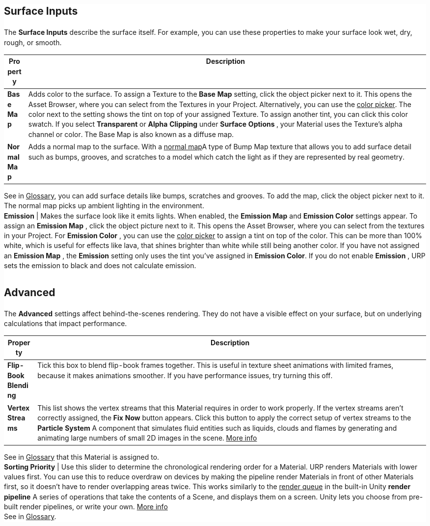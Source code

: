 ## Surface Inputs

The **Surface Inputs** describe the surface itself. For example, you can use
these properties to make your surface look wet, dry, rough, or smooth.

Property | Description  
---|---  
**Base Map** | Adds color to the surface. To assign a Texture to the **Base Map** setting, click the object picker next to it. This opens the Asset Browser, where you can select from the Textures in your Project. Alternatively, you can use the [color picker](https://docs.unity3d.com/Manual/EditingValueProperties.html). The color next to the setting shows the tint on top of your assigned Texture. To assign another tint, you can click this color swatch. If you select **Transparent** or **Alpha Clipping** under **Surface Options** , your Material uses the Texture’s alpha channel or color. The Base Map is also known as a diffuse map.  
**Normal Map** | Adds a normal map to the surface. With a [normal map](https://docs.unity3d.com/Manual/StandardShaderMaterialParameterNormalMap.html)A type of Bump Map texture that allows you to add surface detail such as bumps, grooves, and scratches to a model which catch the light as if they are represented by real geometry.  
See in [Glossary](../Glossary.html#Normalmap), you can add surface details
like bumps, scratches and grooves. To add the map, click the object picker
next to it. The normal map picks up ambient lighting in the environment.  
**Emission** | Makes the surface look like it emits lights. When enabled, the **Emission Map** and **Emission Color** settings appear. To assign an **Emission Map** , click the object picture next to it. This opens the Asset Browser, where you can select from the textures in your Project. For **Emission Color** , you can use the [color picker](https://docs.unity3d.com/Manual/EditingValueProperties.html) to assign a tint on top of the color. This can be more than 100% white, which is useful for effects like lava, that shines brighter than white while still being another color. If you have not assigned an **Emission Map** , the **Emission** setting only uses the tint you’ve assigned in **Emission Color**. If you do not enable **Emission** , URP sets the emission to black and does not calculate emission.  
  
## Advanced

The **Advanced** settings affect behind-the-scenes rendering. They do not have
a visible effect on your surface, but on underlying calculations that impact
performance.

Property | Description  
---|---  
**Flip-Book Blending** | Tick this box to blend flip-book frames together. This is useful in texture sheet animations with limited frames, because it makes animations smoother. If you have performance issues, try turning this off.  
**Vertex Streams** | This list shows the vertex streams that this Material requires in order to work properly. If the vertex streams aren’t correctly assigned, the **Fix Now** button appears. Click this button to apply the correct setup of vertex streams to the **Particle System** A component that simulates fluid entities such as liquids, clouds and flames by generating and animating large numbers of small 2D images in the scene. [More info](../class-ParticleSystem.html)  
See in [Glossary](../Glossary.html#particlesystem) that this Material is
assigned to.  
**Sorting Priority** | Use this slider to determine the chronological rendering order for a Material. URP renders Materials with lower values first. You can use this to reduce overdraw on devices by making the pipeline render Materials in front of other Materials first, so it doesn’t have to render overlapping areas twice. This works similarly to the [render queue](https://docs.unity3d.com/ScriptReference/Material-renderQueue.html) in the built-in Unity **render pipeline** A series of operations that take the contents of a Scene, and displays them on a screen. Unity lets you choose from pre-built render pipelines, or write your own. [More info](../render-pipelines.html)  
See in [Glossary](../Glossary.html#Renderpipeline).  
  